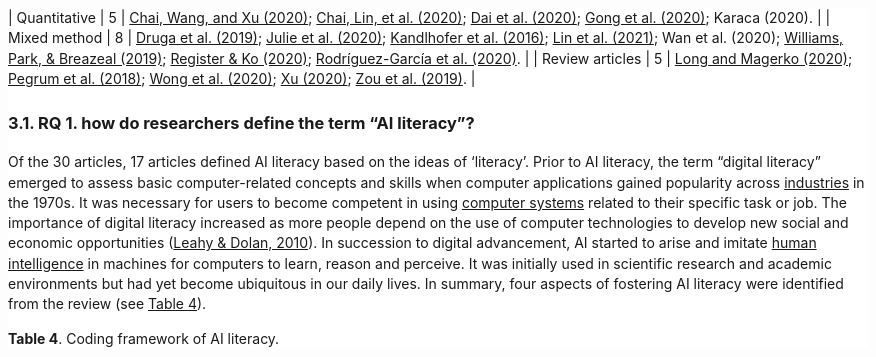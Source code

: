 | Quantitative     | 5  | [Chai, Wang, and Xu (2020)](https://www.sciencedirect.com/science/article/pii/S2666920X21000357#bib10); [Chai, Lin, et al. (2020)](https://www.sciencedirect.com/science/article/pii/S2666920X21000357#bib9); [Dai et al. (2020)](https://www.sciencedirect.com/science/article/pii/S2666920X21000357#bib11); [Gong et al. (2020)](https://www.sciencedirect.com/science/article/pii/S2666920X21000357#bib19); Karaca (2020).                                                                                                                                                                                                                                                                                                                                                                                                                                                                                                                                                                                                                                                                                                                                                                                                           |
| Mixed method     | 8  | [Druga et al. (2019)](https://www.sciencedirect.com/science/article/pii/S2666920X21000357#bib14); [Julie et al. (2020)](https://www.sciencedirect.com/science/article/pii/S2666920X21000357#bib27); [Kandlhofer et al. (2016)](https://www.sciencedirect.com/science/article/pii/S2666920X21000357#bib28); [Lin et al. (2021)](https://www.sciencedirect.com/science/article/pii/S2666920X21000357#bib37); Wan et al. (2020); [Williams, Park, &amp; Breazeal (2019)](https://www.sciencedirect.com/science/article/pii/S2666920X21000357#bib65); [Register &amp; Ko (2020)](https://www.sciencedirect.com/science/article/pii/S2666920X21000357#bib50); [Rodríguez-García et al. (2020)](https://www.sciencedirect.com/science/article/pii/S2666920X21000357#bib52).                                                                                                                                                                                                                                                                                                                                                                                                                                                                          |
| Review articles  | 5  | [Long and Magerko (2020)](https://www.sciencedirect.com/science/article/pii/S2666920X21000357#bib39); [Pegrum et al. (2018)](https://www.sciencedirect.com/science/article/pii/S2666920X21000357#bib49); [Wong et al. (2020)](https://www.sciencedirect.com/science/article/pii/S2666920X21000357#bib66); [Xu (2020)](https://www.sciencedirect.com/science/article/pii/S2666920X21000357#bib67); [Zou et al. (2019)](https://www.sciencedirect.com/science/article/pii/S2666920X21000357#bib69).                                                                                                                                                                                                                                                                                                                                                                                                                                                                                                                                                                                                                                                                                                                                          |

### 3.1. RQ 1. how do researchers define the term “AI literacy”?

Of the 30 articles, 17 articles defined AI literacy based on the ideas of ‘literacy’. Prior to AI literacy, the term “digital literacy” emerged to assess basic computer-related concepts and skills when computer applications gained popularity across [industries](https://www.sciencedirect.com/topics/economics-econometrics-and-finance/industry "Learn more about industries from ScienceDirect's AI-generated Topic Pages") in the 1970s. It was necessary for users to become competent in using [computer systems](https://www.sciencedirect.com/topics/social-sciences/computer-system "Learn more about computer systems from ScienceDirect's AI-generated Topic Pages") related to their specific task or job. The importance of digital literacy increased as more people depend on the use of computer technologies to develop new social and economic opportunities ([Leahy &amp; Dolan, 2010](https://www.sciencedirect.com/science/article/pii/S2666920X21000357#bib35)). In succession to digital advancement, AI started to arise and imitate [human intelligence](https://www.sciencedirect.com/topics/social-sciences/human-intelligence "Learn more about human intelligence from ScienceDirect's AI-generated Topic Pages") in machines for computers to learn, reason and perceive. It was initially used in scientific research and academic environments but had yet become ubiquitous in our daily lives. In summary, four aspects of fostering AI literacy were identified from the review (see [Table 4](https://www.sciencedirect.com/science/article/pii/S2666920X21000357#tbl4)).

**Table 4**. Coding framework of AI literacy.
